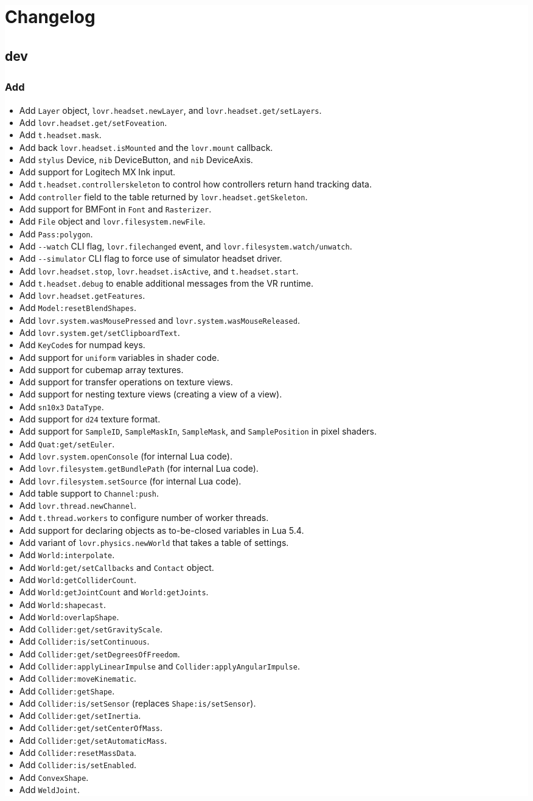Changelog
===

dev
---

### Add

- Add `Layer` object, `lovr.headset.newLayer`, and `lovr.headset.get/setLayers`.
- Add `lovr.headset.get/setFoveation`.
- Add `t.headset.mask`.
- Add back `lovr.headset.isMounted` and the `lovr.mount` callback.
- Add `stylus` Device, `nib` DeviceButton, and `nib` DeviceAxis.
- Add support for Logitech MX Ink input.
- Add `t.headset.controllerskeleton` to control how controllers return hand tracking data.
- Add `controller` field to the table returned by `lovr.headset.getSkeleton`.
- Add support for BMFont in `Font` and `Rasterizer`.
- Add `File` object and `lovr.filesystem.newFile`.
- Add `Pass:polygon`.
- Add `--watch` CLI flag, `lovr.filechanged` event, and `lovr.filesystem.watch/unwatch`.
- Add `--simulator` CLI flag to force use of simulator headset driver.
- Add `lovr.headset.stop`, `lovr.headset.isActive`, and `t.headset.start`.
- Add `t.headset.debug` to enable additional messages from the VR runtime.
- Add `lovr.headset.getFeatures`.
- Add `Model:resetBlendShapes`.
- Add `lovr.system.wasMousePressed` and `lovr.system.wasMouseReleased`.
- Add `lovr.system.get/setClipboardText`.
- Add `KeyCode`s for numpad keys.
- Add support for `uniform` variables in shader code.
- Add support for cubemap array textures.
- Add support for transfer operations on texture views.
- Add support for nesting texture views (creating a view of a view).
- Add `sn10x3` `DataType`.
- Add support for `d24` texture format.
- Add support for `SampleID`, `SampleMaskIn`, `SampleMask`, and `SamplePosition` in pixel shaders.
- Add `Quat:get/setEuler`.
- Add `lovr.system.openConsole` (for internal Lua code).
- Add `lovr.filesystem.getBundlePath` (for internal Lua code).
- Add `lovr.filesystem.setSource` (for internal Lua code).
- Add table support to `Channel:push`.
- Add `lovr.thread.newChannel`.
- Add `t.thread.workers` to configure number of worker threads.
- Add support for declaring objects as to-be-closed variables in Lua 5.4.
- Add variant of `lovr.physics.newWorld` that takes a table of settings.
- Add `World:interpolate`.
- Add `World:get/setCallbacks` and `Contact` object.
- Add `World:getColliderCount`.
- Add `World:getJointCount` and `World:getJoints`.
- Add `World:shapecast`.
- Add `World:overlapShape`.
- Add `Collider:get/setGravityScale`.
- Add `Collider:is/setContinuous`.
- Add `Collider:get/setDegreesOfFreedom`.
- Add `Collider:applyLinearImpulse` and `Collider:applyAngularImpulse`.
- Add `Collider:moveKinematic`.
- Add `Collider:getShape`.
- Add `Collider:is/setSensor` (replaces `Shape:is/setSensor`).
- Add `Collider:get/setInertia`.
- Add `Collider:get/setCenterOfMass`.
- Add `Collider:get/setAutomaticMass`.
- Add `Collider:resetMassData`.
- Add `Collider:is/setEnabled`.
- Add `ConvexShape`.
- Add `WeldJoint`.